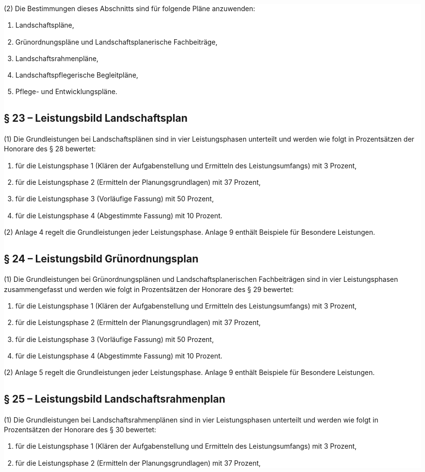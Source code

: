 (2) Die Bestimmungen dieses Abschnitts sind für folgende Pläne anzuwenden:

1. Landschaftspläne,

2. Grünordnungspläne und Landschaftsplanerische Fachbeiträge,

3. Landschaftsrahmenpläne,

4. Landschaftspflegerische Begleitpläne,

5. Pflege- und Entwicklungspläne.


## § 23 – Leistungsbild Landschaftsplan

(1) Die Grundleistungen bei Landschaftsplänen sind in vier Leistungsphasen unterteilt und werden wie folgt in Prozentsätzen der Honorare des § 28 bewertet:

1. für die Leistungsphase 1 (Klären der Aufgabenstellung und Ermitteln des Leistungsumfangs) mit 3 Prozent,

2. für die Leistungsphase 2 (Ermitteln der Planungsgrundlagen) mit 37 Prozent,

3. für die Leistungsphase 3 (Vorläufige Fassung) mit 50 Prozent,

4. für die Leistungsphase 4 (Abgestimmte Fassung) mit 10 Prozent.

(2) Anlage 4 regelt die Grundleistungen jeder Leistungsphase. Anlage 9 enthält Beispiele für Besondere Leistungen.


## § 24 – Leistungsbild Grünordnungsplan

(1) Die Grundleistungen bei Grünordnungsplänen und Landschaftsplanerischen Fachbeiträgen sind in vier Leistungsphasen zusammengefasst und werden wie folgt in Prozentsätzen der Honorare des § 29 bewertet:

1. für die Leistungsphase 1 (Klären der Aufgabenstellung und Ermitteln des Leistungsumfangs) mit 3 Prozent,

2. für die Leistungsphase 2 (Ermitteln der Planungsgrundlagen) mit 37 Prozent,

3. für die Leistungsphase 3 (Vorläufige Fassung) mit 50 Prozent,

4. für die Leistungsphase 4 (Abgestimmte Fassung) mit 10 Prozent.

(2) Anlage 5 regelt die Grundleistungen jeder Leistungsphase. Anlage 9 enthält Beispiele für Besondere Leistungen.


## § 25 – Leistungsbild Landschaftsrahmenplan

(1) Die Grundleistungen bei Landschaftsrahmenplänen sind in vier Leistungsphasen unterteilt und werden wie folgt in Prozentsätzen der Honorare des § 30 bewertet:

1. für die Leistungsphase 1 (Klären der Aufgabenstellung und Ermitteln des Leistungsumfangs) mit 3 Prozent,

2. für die Leistungsphase 2 (Ermitteln der Planungsgrundlagen) mit 37 Prozent,
